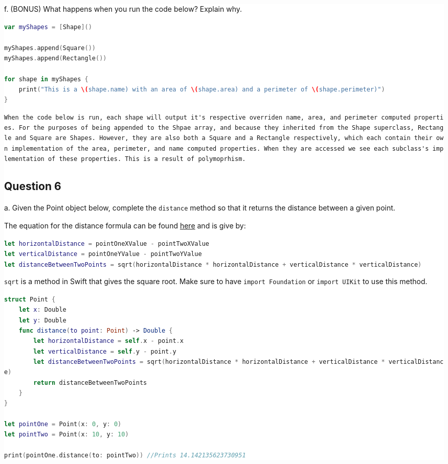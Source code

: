 f. (BONUS) What happens when you run the code below?  Explain why.

```swift
var myShapes = [Shape]()

myShapes.append(Square())
myShapes.append(Rectangle())

for shape in myShapes {
    print("This is a \(shape.name) with an area of \(shape.area) and a perimeter of \(shape.perimeter)")
}
```
```
When the code below is run, each shape will output it's respective overriden name, area, and perimeter computed properties. For the purposes of being appended to the Shpae array, and because they inherited from the Shape superclass, Rectangle and Square are Shapes. However, they are also both a Square and a Rectangle respectively, which each contain their own implementation of the area, perimeter, and name computed properties. When they are accessed we see each subclass's implementation of these properties. This is a result of polymoprhism.
```

## Question 6

a. Given the Point object below, complete the `distance` method so that it returns the distance between a given point.

The equation for the distance formula can be found [here](https://www.mathsisfun.com/algebra/distance-2-points.html) and is give by:

```swift
let horizontalDistance = pointOneXValue - pointTwoXValue
let verticalDistance = pointOneYValue - pointTwoYValue
let distanceBetweenTwoPoints = sqrt(horizontalDistance * horizontalDistance + verticalDistance * verticalDistance)
```

`sqrt` is a method in Swift that gives the square root.  Make sure to have `import Foundation` or `import UIKit` to use this method.

```swift
struct Point {
    let x: Double
    let y: Double
    func distance(to point: Point) -> Double {
        let horizontalDistance = self.x - point.x
        let verticalDistance = self.y - point.y
        let distanceBetweenTwoPoints = sqrt(horizontalDistance * horizontalDistance + verticalDistance * verticalDistance)
        return distanceBetweenTwoPoints
    }
}

let pointOne = Point(x: 0, y: 0)
let pointTwo = Point(x: 10, y: 10)

print(pointOne.distance(to: pointTwo)) //Prints 14.142135623730951
```
